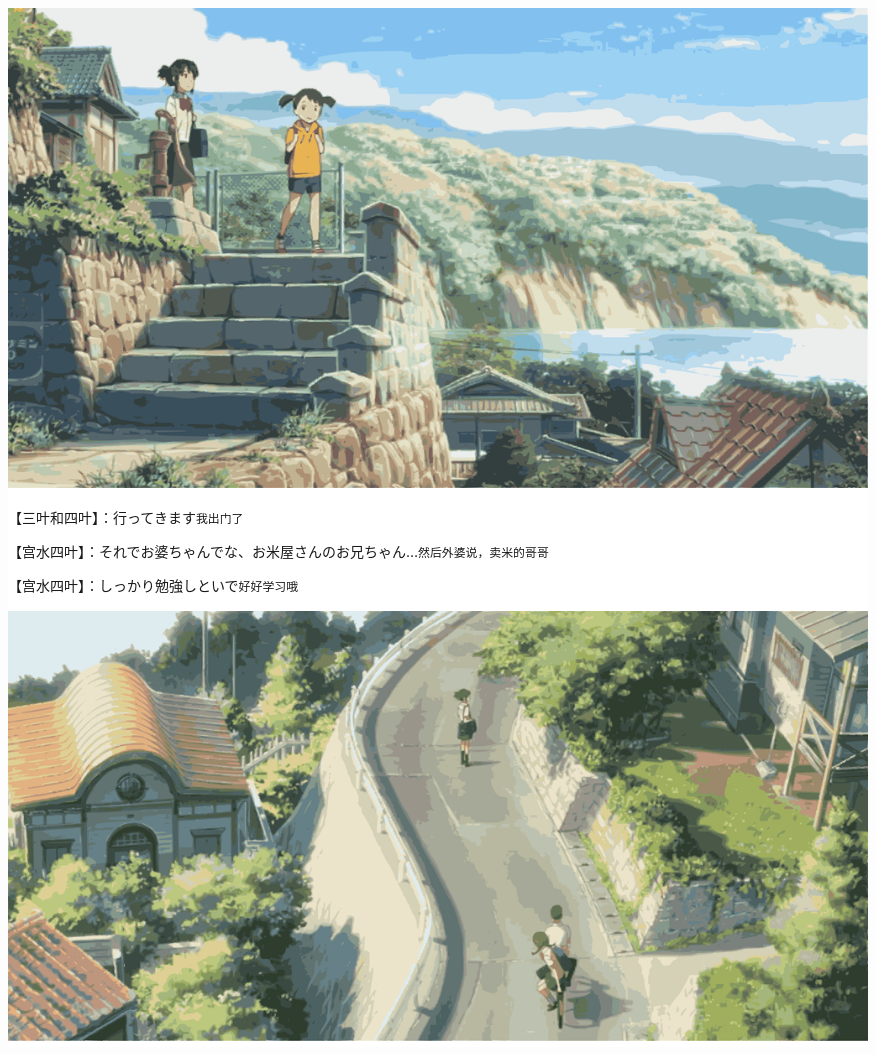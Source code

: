 ![](images/008.svg)

【三叶和四叶】：行ってきます`我出门了`

【宫水四叶】：それでお婆ちゃんでな、お米屋さんのお兄ちゃん…`然后外婆说，卖米的哥哥`

【宫水四叶】：しっかり勉強しといで`好好学习哦`

![](images/009.svg)

